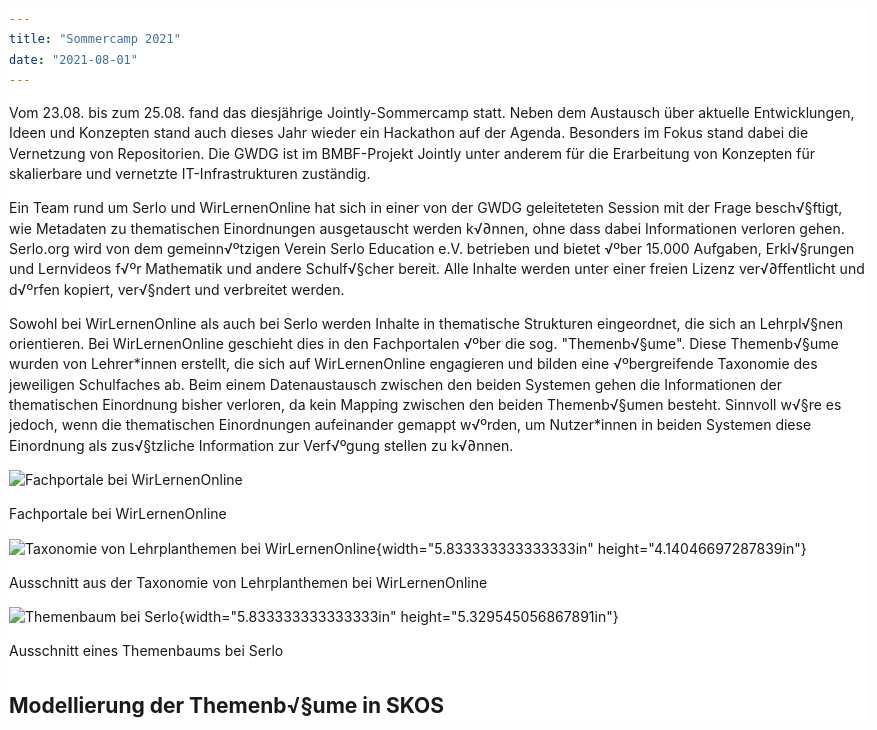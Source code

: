 ```yaml
---
title: "Sommercamp 2021"
date: "2021-08-01"
---
```


Vom 23.08. bis zum 25.08. fand das diesjährige Jointly-Sommercamp statt.
Neben dem Austausch über aktuelle Entwicklungen, Ideen und Konzepten
stand auch dieses Jahr wieder ein Hackathon auf der Agenda. Besonders im
Fokus stand dabei die Vernetzung von Repositorien. Die GWDG ist im
BMBF-Projekt Jointly unter anderem für die Erarbeitung von Konzepten für
skalierbare und vernetzte IT-Infrastrukturen zuständig.

Ein Team rund um Serlo und WirLernenOnline hat sich in einer von der
GWDG geleiteteten Session mit der Frage besch√§ftigt, wie Metadaten zu
thematischen Einordnungen ausgetauscht werden k√∂nnen, ohne dass dabei
Informationen verloren gehen. Serlo.org wird von dem gemeinn√ºtzigen
Verein Serlo Education e.V. betrieben und bietet √ºber 15.000 Aufgaben,
Erkl√§rungen und Lernvideos f√ºr Mathematik und andere Schulf√§cher bereit.
Alle Inhalte werden unter einer freien Lizenz ver√∂ffentlicht und d√ºrfen
kopiert, ver√§ndert und verbreitet werden.

Sowohl bei WirLernenOnline als auch bei Serlo werden Inhalte in
thematische Strukturen eingeordnet, die sich an Lehrpl√§nen orientieren.
Bei WirLernenOnline geschieht dies in den Fachportalen √ºber die sog.
\"Themenb√§ume\". Diese Themenb√§ume wurden von Lehrer\*innen erstellt,
die sich auf WirLernenOnline engagieren und bilden eine √ºbergreifende
Taxonomie des jeweiligen Schulfaches ab. Beim einem Datenaustausch
zwischen den beiden Systemen gehen die Informationen der thematischen
Einordnung bisher verloren, da kein Mapping zwischen den beiden
Themenb√§umen besteht. Sinnvoll w√§re es jedoch, wenn die thematischen
Einordnungen aufeinander gemappt w√ºrden, um Nutzer\*innen in beiden
Systemen diese Einordnung als zus√§tzliche Information zur Verf√ºgung
stellen zu k√∂nnen.

![Fachportale bei WirLernenOnline](/image1.png)

Fachportale bei WirLernenOnline

![Taxonomie von Lehrplanthemen bei
WirLernenOnline](./media-folder/media/image2.png){width="5.833333333333333in"
height="4.14046697287839in"}

Ausschnitt aus der Taxonomie von Lehrplanthemen bei WirLernenOnline

![Themenbaum bei
Serlo](./media-folder/media/image3.png){width="5.833333333333333in"
height="5.329545056867891in"}

Ausschnitt eines Themenbaums bei Serlo

Modellierung der Themenb√§ume in SKOS
------------------------------------
